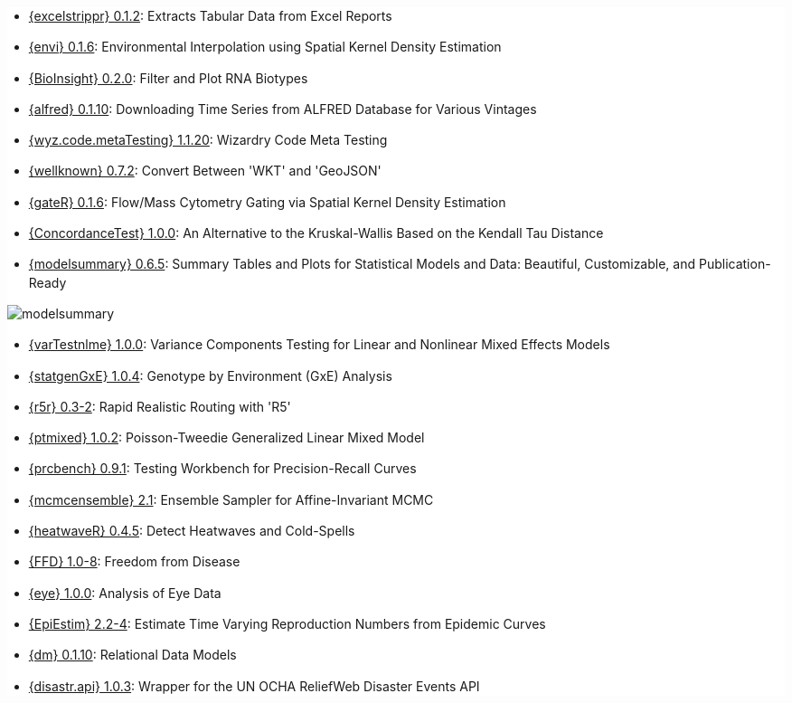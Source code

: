 + [{excelstrippr} 0.1.2](https://cran.r-project.org/package=excelstrippr): Extracts Tabular Data from Excel Reports

+ [{envi} 0.1.6](https://cran.r-project.org/package=envi): Environmental Interpolation using Spatial Kernel Density Estimation

+ [{BioInsight} 0.2.0](https://cran.r-project.org/package=BioInsight): Filter and Plot RNA Biotypes

+ [{alfred} 0.1.10](https://cran.r-project.org/package=alfred): Downloading Time Series from ALFRED Database for Various Vintages

+ [{wyz.code.metaTesting} 1.1.20](https://cran.r-project.org/package=wyz.code.metaTesting): Wizardry Code Meta Testing

+ [{wellknown} 0.7.2](https://cran.r-project.org/package=wellknown): Convert Between 'WKT' and 'GeoJSON'

+ [{gateR} 0.1.6](https://cran.r-project.org/package=gateR): Flow/Mass Cytometry Gating via Spatial Kernel Density Estimation

+ [{ConcordanceTest} 1.0.0](https://cran.r-project.org/package=ConcordanceTest): An Alternative to the Kruskal-Wallis Based on the Kendall Tau Distance

+ [{modelsummary} 0.6.5](https://cran.r-project.org/package=modelsummary): Summary Tables and Plots for Statistical Models and Data: Beautiful, Customizable, and Publication-Ready

![modelsummary](https://cdn.jsdelivr.net/gh/rweekly/image/2021-1-10/modelsummary.png)

+ [{varTestnlme} 1.0.0](https://cran.r-project.org/package=varTestnlme): Variance Components Testing for Linear and Nonlinear Mixed Effects Models

+ [{statgenGxE} 1.0.4](https://cran.r-project.org/package=statgenGxE): Genotype by Environment (GxE) Analysis

+ [{r5r} 0.3-2](https://cran.r-project.org/package=r5r): Rapid Realistic Routing with 'R5'

+ [{ptmixed} 1.0.2](https://cran.r-project.org/package=ptmixed): Poisson-Tweedie Generalized Linear Mixed Model

+ [{prcbench} 0.9.1](https://cran.r-project.org/package=prcbench): Testing Workbench for Precision-Recall Curves

+ [{mcmcensemble} 2.1](https://cran.r-project.org/package=mcmcensemble): Ensemble Sampler for Affine-Invariant MCMC

+ [{heatwaveR} 0.4.5](https://cran.r-project.org/package=heatwaveR): Detect Heatwaves and Cold-Spells

+ [{FFD} 1.0-8](https://cran.r-project.org/package=FFD): Freedom from Disease

+ [{eye} 1.0.0](https://cran.r-project.org/package=eye): Analysis of Eye Data

+ [{EpiEstim} 2.2-4](https://cran.r-project.org/package=EpiEstim): Estimate Time Varying Reproduction Numbers from Epidemic Curves

+ [{dm} 0.1.10](https://cran.r-project.org/package=dm): Relational Data Models

+ [{disastr.api} 1.0.3](https://cran.r-project.org/package=disastr.api): Wrapper for the UN OCHA ReliefWeb Disaster Events API
